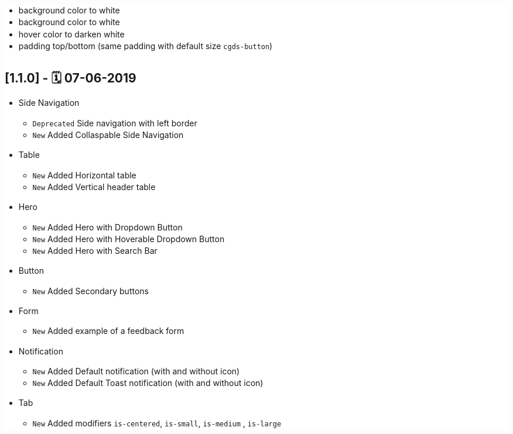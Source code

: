 - background color to white
- background color to white
- hover color to darken white
- padding top/bottom (same padding with default size `cgds-button`)

## [1.1.0] - 🗓️ 07-06-2019

- Side Navigation

  - `Deprecated` Side navigation with left border
  - `New` Added Collaspable Side Navigation

- Table

  - `New` Added Horizontal table
  - `New` Added Vertical header table

- Hero

  - `New` Added Hero with Dropdown Button
  - `New` Added Hero with Hoverable Dropdown Button
  - `New` Added Hero with Search Bar

- Button

  - `New` Added Secondary buttons

- Form

  - `New` Added example of a feedback form

- Notification

  - `New` Added Default notification (with and without icon)
  - `New` Added Default Toast notification (with and without icon)

- Tab
  - `New` Added modifiers `is-centered`, `is-small`, `is-medium` , `is-large`
